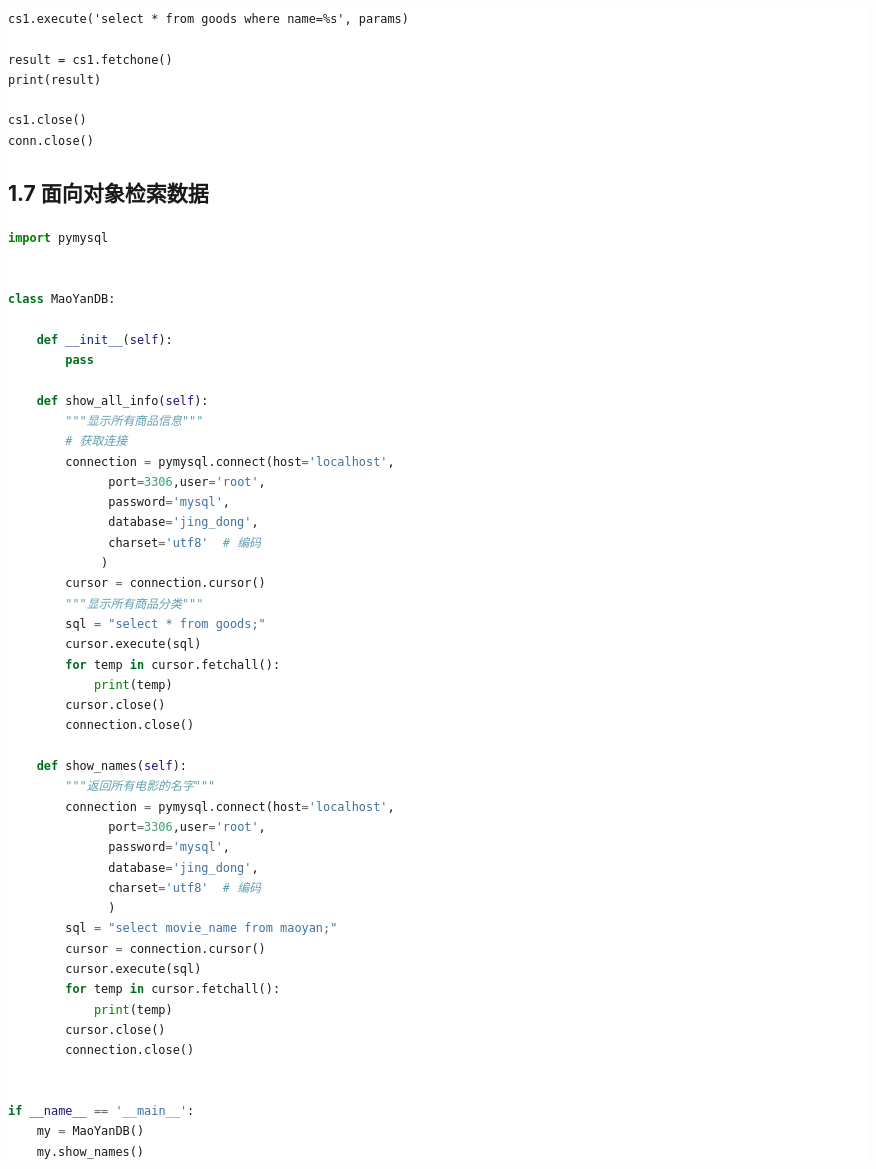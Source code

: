     cs1.execute('select * from goods where name=%s', params)
    
    result = cs1.fetchone()
    print(result)
    
    cs1.close()
    conn.close()

## 1.7 面向对象检索数据

```python
import pymysql


class MaoYanDB:

    def __init__(self):
        pass

    def show_all_info(self):
        """显示所有商品信息"""
        # 获取连接
        connection = pymysql.connect(host='localhost',
              port=3306,user='root',
              password='mysql',
              database='jing_dong',
              charset='utf8'  # 编码
             )
        cursor = connection.cursor()
        """显示所有商品分类"""
        sql = "select * from goods;"
        cursor.execute(sql)
        for temp in cursor.fetchall():
            print(temp)
        cursor.close()
        connection.close()

    def show_names(self):
        """返回所有电影的名字"""
        connection = pymysql.connect(host='localhost',
              port=3306,user='root',
              password='mysql',
              database='jing_dong',
              charset='utf8'  # 编码
              )
        sql = "select movie_name from maoyan;"
        cursor = connection.cursor()
        cursor.execute(sql)
        for temp in cursor.fetchall():
            print(temp)
        cursor.close()
        connection.close()


if __name__ == '__main__':
    my = MaoYanDB()
    my.show_names()

```
